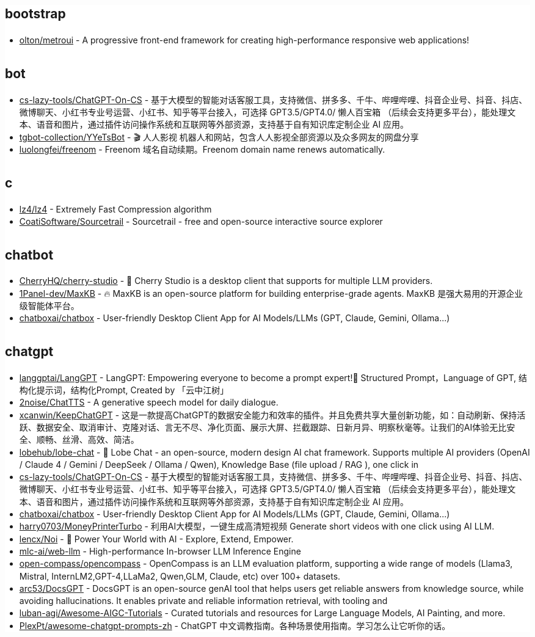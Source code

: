 ## bootstrap 

- [olton/metroui](https://github.com/olton/metroui) - A progressive front-end framework for creating high-performance responsive web applications!

## bot 

- [cs-lazy-tools/ChatGPT-On-CS](https://github.com/cs-lazy-tools/ChatGPT-On-CS) - 基于大模型的智能对话客服工具，支持微信、拼多多、千牛、哔哩哔哩、抖音企业号、抖音、抖店、微博聊天、小红书专业号运营、小红书、知乎等平台接入，可选择 GPT3.5/GPT4.0/ 懒人百宝箱 （后续会支持更多平台），能处理文本、语音和图片，通过插件访问操作系统和互联网等外部资源，支持基于自有知识库定制企业 AI 应用。
- [tgbot-collection/YYeTsBot](https://github.com/tgbot-collection/YYeTsBot) - 🎬 人人影视 机器人和网站，包含人人影视全部资源以及众多网友的网盘分享
- [luolongfei/freenom](https://github.com/luolongfei/freenom) - Freenom 域名自动续期。Freenom domain name renews automatically.

## c 

- [lz4/lz4](https://github.com/lz4/lz4) - Extremely Fast Compression algorithm
- [CoatiSoftware/Sourcetrail](https://github.com/CoatiSoftware/Sourcetrail) - Sourcetrail - free and open-source interactive source explorer

## chatbot 

- [CherryHQ/cherry-studio](https://github.com/CherryHQ/cherry-studio) - 🍒 Cherry Studio is a desktop client that supports for multiple LLM providers.
- [1Panel-dev/MaxKB](https://github.com/1Panel-dev/MaxKB) - 🔥 MaxKB is an open-source platform for building enterprise-grade agents.  MaxKB 是强大易用的开源企业级智能体平台。
- [chatboxai/chatbox](https://github.com/chatboxai/chatbox) - User-friendly Desktop Client App for AI Models/LLMs (GPT, Claude, Gemini, Ollama...)

## chatgpt 

- [langgptai/LangGPT](https://github.com/langgptai/LangGPT) - LangGPT: Empowering everyone to become a prompt expert!🚀  Structured Prompt，Language of GPT, 结构化提示词，结构化Prompt, Created by 「云中江树」
- [2noise/ChatTTS](https://github.com/2noise/ChatTTS) - A generative speech model for daily dialogue.
- [xcanwin/KeepChatGPT](https://github.com/xcanwin/KeepChatGPT) - 这是一款提高ChatGPT的数据安全能力和效率的插件。并且免费共享大量创新功能，如：自动刷新、保持活跃、数据安全、取消审计、克隆对话、言无不尽、净化页面、展示大屏、拦截跟踪、日新月异、明察秋毫等。让我们的AI体验无比安全、顺畅、丝滑、高效、简洁。
- [lobehub/lobe-chat](https://github.com/lobehub/lobe-chat) - 🤯 Lobe Chat - an open-source, modern design AI chat framework. Supports multiple AI providers (OpenAI / Claude 4 / Gemini / DeepSeek / Ollama / Qwen), Knowledge Base (file upload / RAG ), one click in
- [cs-lazy-tools/ChatGPT-On-CS](https://github.com/cs-lazy-tools/ChatGPT-On-CS) - 基于大模型的智能对话客服工具，支持微信、拼多多、千牛、哔哩哔哩、抖音企业号、抖音、抖店、微博聊天、小红书专业号运营、小红书、知乎等平台接入，可选择 GPT3.5/GPT4.0/ 懒人百宝箱 （后续会支持更多平台），能处理文本、语音和图片，通过插件访问操作系统和互联网等外部资源，支持基于自有知识库定制企业 AI 应用。
- [chatboxai/chatbox](https://github.com/chatboxai/chatbox) - User-friendly Desktop Client App for AI Models/LLMs (GPT, Claude, Gemini, Ollama...)
- [harry0703/MoneyPrinterTurbo](https://github.com/harry0703/MoneyPrinterTurbo) - 利用AI大模型，一键生成高清短视频 Generate short videos with one click using AI LLM.
- [lencx/Noi](https://github.com/lencx/Noi) - 🚀 Power Your World with AI - Explore, Extend, Empower.
- [mlc-ai/web-llm](https://github.com/mlc-ai/web-llm) - High-performance In-browser LLM Inference Engine
- [open-compass/opencompass](https://github.com/open-compass/opencompass) - OpenCompass is an LLM evaluation platform, supporting a wide range of models (Llama3, Mistral, InternLM2,GPT-4,LLaMa2, Qwen,GLM, Claude, etc) over 100+ datasets.
- [arc53/DocsGPT](https://github.com/arc53/DocsGPT) - DocsGPT is an open-source genAI tool that helps users get reliable answers from knowledge source, while avoiding hallucinations. It enables private and reliable information retrieval, with tooling and
- [luban-agi/Awesome-AIGC-Tutorials](https://github.com/luban-agi/Awesome-AIGC-Tutorials) - Curated tutorials and resources for Large Language Models, AI Painting, and more.
- [PlexPt/awesome-chatgpt-prompts-zh](https://github.com/PlexPt/awesome-chatgpt-prompts-zh) - ChatGPT 中文调教指南。各种场景使用指南。学习怎么让它听你的话。